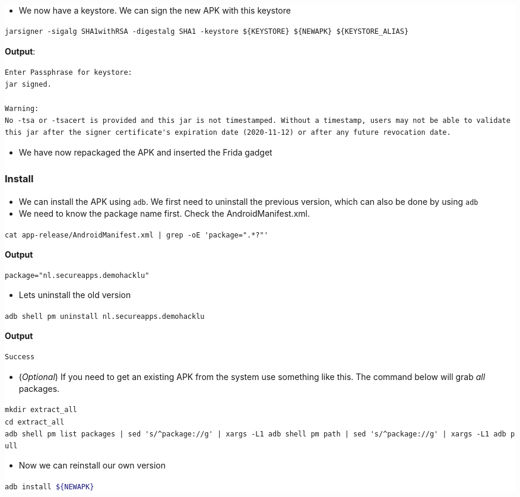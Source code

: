 - We now have a keystore. We can sign the new APK with this keystore

```
jarsigner -sigalg SHA1withRSA -digestalg SHA1 -keystore ${KEYSTORE} ${NEWAPK} ${KEYSTORE_ALIAS}
```

__Output__:

```
Enter Passphrase for keystore:
jar signed.

Warning:
No -tsa or -tsacert is provided and this jar is not timestamped. Without a timestamp, users may not be able to validate this jar after the signer certificate's expiration date (2020-11-12) or after any future revocation date.
```

- We have now repackaged the APK and inserted the Frida gadget

### Install

- We can install the APK using `adb`. We first need to uninstall the previous version, which can also be done by using `adb`
- We need to know the package name first. Check the AndroidManifest.xml.

```
cat app-release/AndroidManifest.xml | grep -oE 'package=".*?"'
```

__Output__
```
package="nl.secureapps.demohacklu"
```

- Lets uninstall the old version

```
adb shell pm uninstall nl.secureapps.demohacklu
```

__Output__

```
Success
```

- (_Optional_) If you need to get an existing APK from the system use something like this. The command below will grab _all_ packages.
```
mkdir extract_all
cd extract_all
adb shell pm list packages | sed 's/^package://g' | xargs -L1 adb shell pm path | sed 's/^package://g' | xargs -L1 adb pull
```

- Now we can reinstall our own version

```bash
adb install ${NEWAPK}
```
